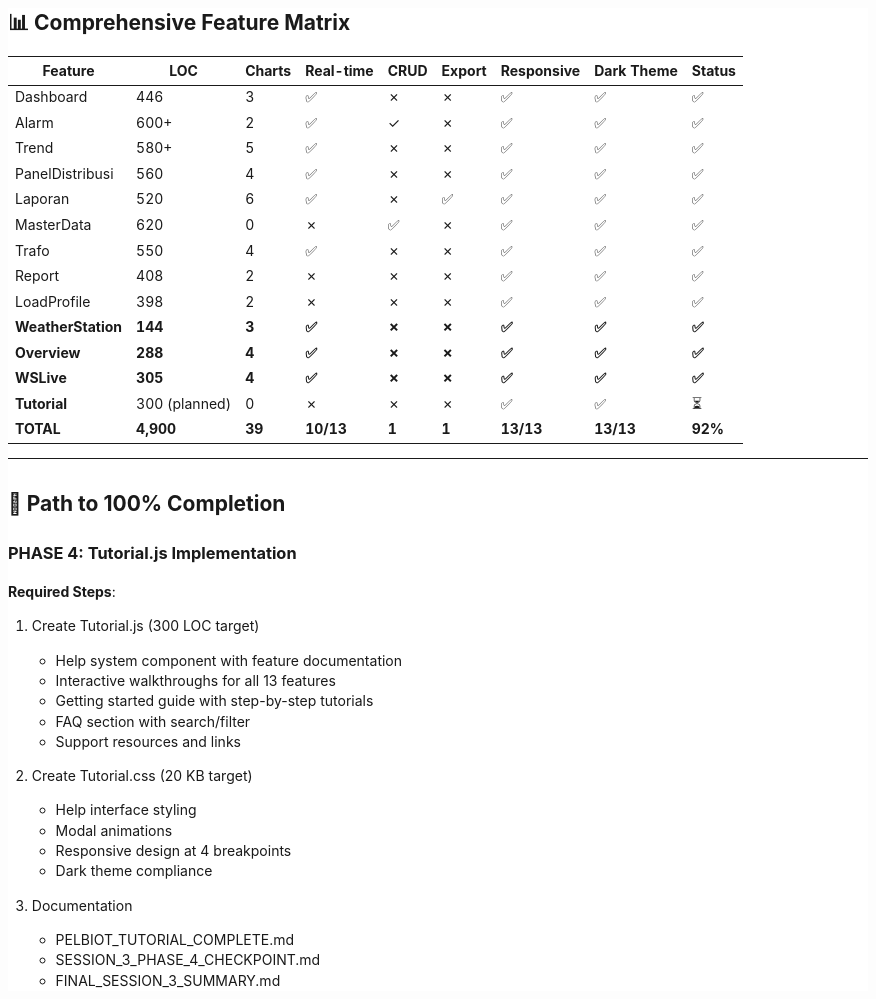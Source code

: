## 📊 Comprehensive Feature Matrix

| Feature | LOC | Charts | Real-time | CRUD | Export | Responsive | Dark Theme | Status |
|---------|-----|--------|-----------|------|--------|-----------|-----------|--------|
| Dashboard | 446 | 3 | ✅ | ✗ | ✗ | ✅ | ✅ | ✅ |
| Alarm | 600+ | 2 | ✅ | ✓ | ✗ | ✅ | ✅ | ✅ |
| Trend | 580+ | 5 | ✅ | ✗ | ✗ | ✅ | ✅ | ✅ |
| PanelDistribusi | 560 | 4 | ✅ | ✗ | ✗ | ✅ | ✅ | ✅ |
| Laporan | 520 | 6 | ✅ | ✗ | ✅ | ✅ | ✅ | ✅ |
| MasterData | 620 | 0 | ✗ | ✅ | ✗ | ✅ | ✅ | ✅ |
| Trafo | 550 | 4 | ✅ | ✗ | ✗ | ✅ | ✅ | ✅ |
| Report | 408 | 2 | ✗ | ✗ | ✗ | ✅ | ✅ | ✅ |
| LoadProfile | 398 | 2 | ✗ | ✗ | ✗ | ✅ | ✅ | ✅ |
| **WeatherStation** | **144** | **3** | **✅** | **✗** | **✗** | **✅** | **✅** | **✅** |
| **Overview** | **288** | **4** | **✅** | **✗** | **✗** | **✅** | **✅** | **✅** |
| **WSLive** | **305** | **4** | **✅** | **✗** | **✗** | **✅** | **✅** | **✅** |
| **Tutorial** | 300 (planned) | 0 | ✗ | ✗ | ✗ | ✅ | ✅ | ⏳ |
| **TOTAL** | **4,900** | **39** | **10/13** | **1** | **1** | **13/13** | **13/13** | **92%** |

---

## 🚀 Path to 100% Completion

### PHASE 4: Tutorial.js Implementation

**Required Steps**:
1. Create Tutorial.js (300 LOC target)
   - Help system component with feature documentation
   - Interactive walkthroughs for all 13 features
   - Getting started guide with step-by-step tutorials
   - FAQ section with search/filter
   - Support resources and links

2. Create Tutorial.css (20 KB target)
   - Help interface styling
   - Modal animations
   - Responsive design at 4 breakpoints
   - Dark theme compliance

3. Documentation
   - PELBIOT_TUTORIAL_COMPLETE.md
   - SESSION_3_PHASE_4_CHECKPOINT.md
   - FINAL_SESSION_3_SUMMARY.md
